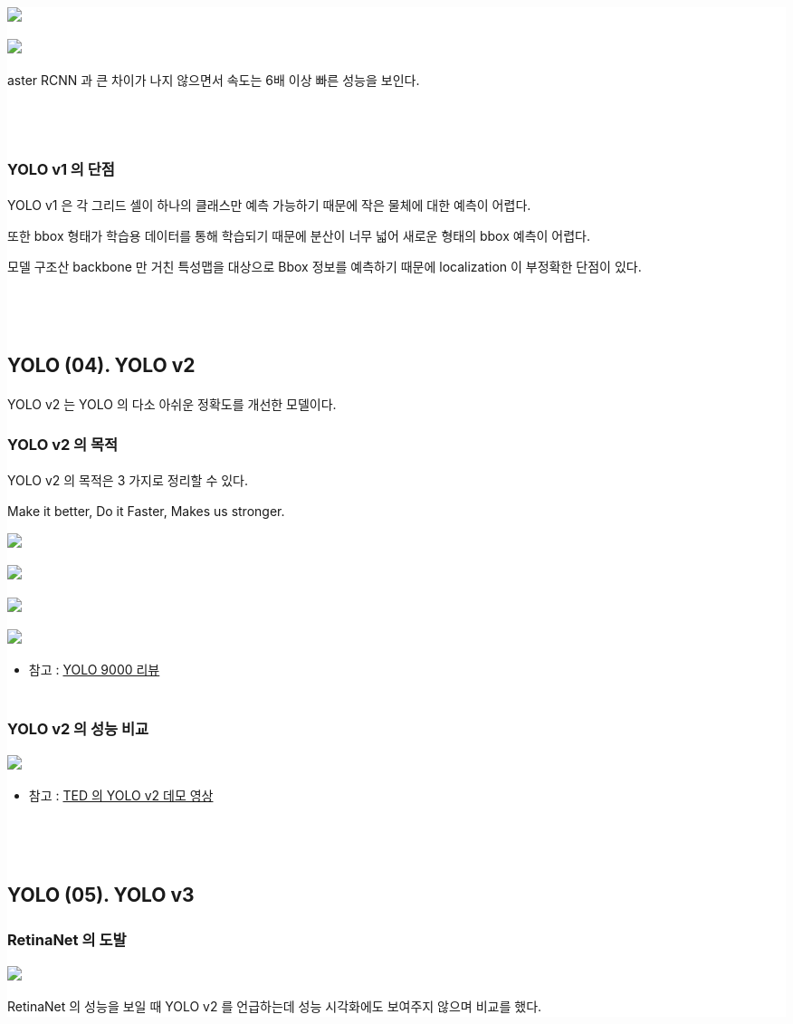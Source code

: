 ![](https://aiffelstaticprd.blob.core.windows.net/media/images/GC-10-L-13.max-800x600.png)

![](https://aiffelstaticprd.blob.core.windows.net/media/images/GC-10-L-14.max-800x600.png)

aster RCNN 과 큰 차이가 나지 않으면서 속도는 6배 이상 빠른 성능을 보인다.

<br></br>
### YOLO v1 의 단점

YOLO v1 은 각 그리드 셀이 하나의 클래스만 예측 가능하기 때문에 작은 물체에 대한 예측이 어렵다.

또한 bbox 형태가 학습용 데이터를 통해 학습되기 때문에 분산이 너무 넓어 새로운 형태의 bbox 예측이 어렵다.

모델 구조산 backbone 만 거친 특성맵을 대상으로 Bbox 정보를 예측하기 때문에 localization 이 부정확한 단점이 있다.

<br></br>
## YOLO (04). YOLO v2

YOLO v2 는 YOLO 의 다소 아쉬운 정확도를 개선한 모델이다.

### YOLO v2 의 목적

YOLO v2 의 목적은 3 가지로 정리할 수 있다.

Make it better, Do it Faster, Makes us stronger.

![](https://aiffelstaticprd.blob.core.windows.net/media/images/GC-10-L-21.max-800x600.png)

![](https://aiffelstaticprd.blob.core.windows.net/media/images/GC-10-L-22.max-800x600.png)

![](https://aiffelstaticprd.blob.core.windows.net/media/images/GC-10-L-23.max-800x600.png)

![](https://aiffelstaticprd.blob.core.windows.net/media/images/GC-10-L-24.max-800x600.png)

+ 참고 : [YOLO 9000 리뷰](https://dhhwang89.tistory.com/136)
<br></br>

### YOLO v2 의 성능 비교

![](https://aiffelstaticprd.blob.core.windows.net/media/images/GC-10-L-25.max-800x600.png)

+ 참고 : [TED 의 YOLO v2 데모 영상](https://www.ted.com/talks/joseph_redmon_how_computers_learn_to_recognize_objects_instantly?utm_campaign=tedspread&utm_medium=referral&utm_source=tedcomshare)

<br></br>
## YOLO (05). YOLO v3

### RetinaNet 의 도발

![](https://aiffelstaticprd.blob.core.windows.net/media/original_images/GC-10-L-26.png)

RetinaNet 의 성능을 보일 때 YOLO v2 를 언급하는데 성능 시각화에도 보여주지 않으며 비교를 했다.
